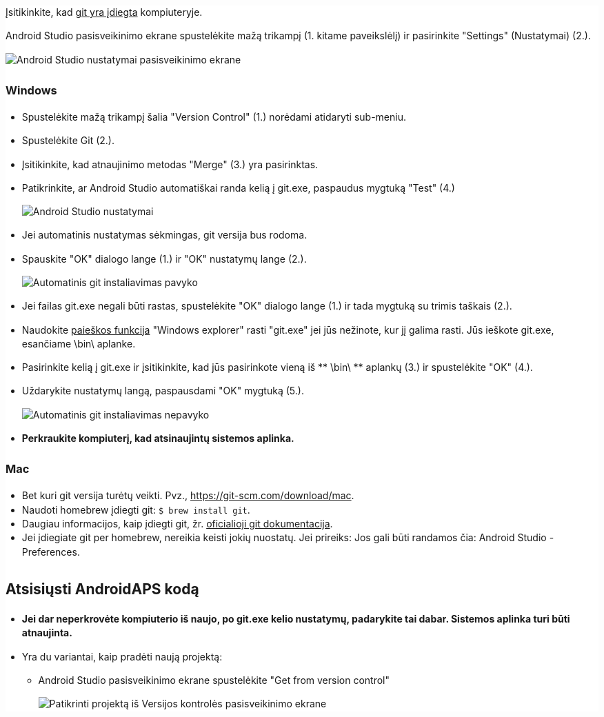 Įsitikinkite, kad [git yra įdiegta](../Installing-AndroidAPS/git-install.rst) kompiuteryje.

Android Studio pasisveikinimo ekrane spustelėkite mažą trikampį (1. kitame paveikslėlį) ir pasirinkite "Settings" (Nustatymai) (2.).

![Android Studio nustatymai pasisveikinimo ekrane](../images/AndroidStudio361_08.png)

### Windows

* Spustelėkite mažą trikampį šalia "Version Control" (1.) norėdami atidaryti sub-meniu.
* Spustelėkite Git (2.).
* Įsitikinkite, kad atnaujinimo metodas "Merge" (3.) yra pasirinktas.
* Patikrinkite, ar Android Studio automatiškai randa kelią į git.exe, paspaudus mygtuką "Test" (4.)
    
    ![Android Studio nustatymai](../images/AndroidStudio361_09.png)

* Jei automatinis nustatymas sėkmingas, git versija bus rodoma.

* Spauskite "OK" dialogo lange (1.) ir "OK" nustatymų lange (2.).
    
    ![Automatinis git instaliavimas pavyko](../images/AndroidStudio361_10.png)

* Jei failas git.exe negali būti rastas, spustelėkite "OK" dialogo lange (1.) ir tada mygtuką su trimis taškais (2.).

* Naudokite [paieškos funkcija](https://www.tenforums.com/tutorials/94452-search-file-explorer-windows-10-a.html) "Windows explorer" rasti "git.exe" jei jūs nežinote, kur jį galima rasti. Jūs ieškote git.exe, esančiame \bin\ aplanke.
* Pasirinkite kelią į git.exe ir įsitikinkite, kad jūs pasirinkote vieną iš ** \bin\ ** aplankų (3.) ir spustelėkite "OK" (4.).
* Uždarykite nustatymų langą, paspausdami "OK" mygtuką (5.).
    
    ![Automatinis git instaliavimas nepavyko](../images/AndroidStudio361_11.png)

* **Perkraukite kompiuterį, kad atsinaujintų sistemos aplinka.**

### Mac

* Bet kuri git versija turėtų veikti. Pvz., <https://git-scm.com/download/mac>.
* Naudoti homebrew įdiegti git: ```$ brew install git```.
* Daugiau informacijos, kaip įdiegti git, žr. [oficialioji git dokumentacija](https://git-scm.com/book/en/v2/Getting-Started-Installing-Git).
* Jei įdiegiate git per homebrew, nereikia keisti jokių nuostatų. Jei prireiks: Jos gali būti randamos čia: Android Studio - Preferences.

## Atsisiųsti AndroidAPS kodą

* **Jei dar neperkrovėte kompiuterio iš naujo, po git.exe kelio nustatymų, padarykite tai dabar. Sistemos aplinka turi būti atnaujinta.**

* Yra du variantai, kaip pradėti naują projektą:
    
    * Android Studio pasisveikinimo ekrane spustelėkite "Get from version control"
        
        ![Patikrinti projektą iš Versijos kontrolės pasisveikinimo ekrane](../images/AndroidStudio_GetFromVersionControl.PNG)
    